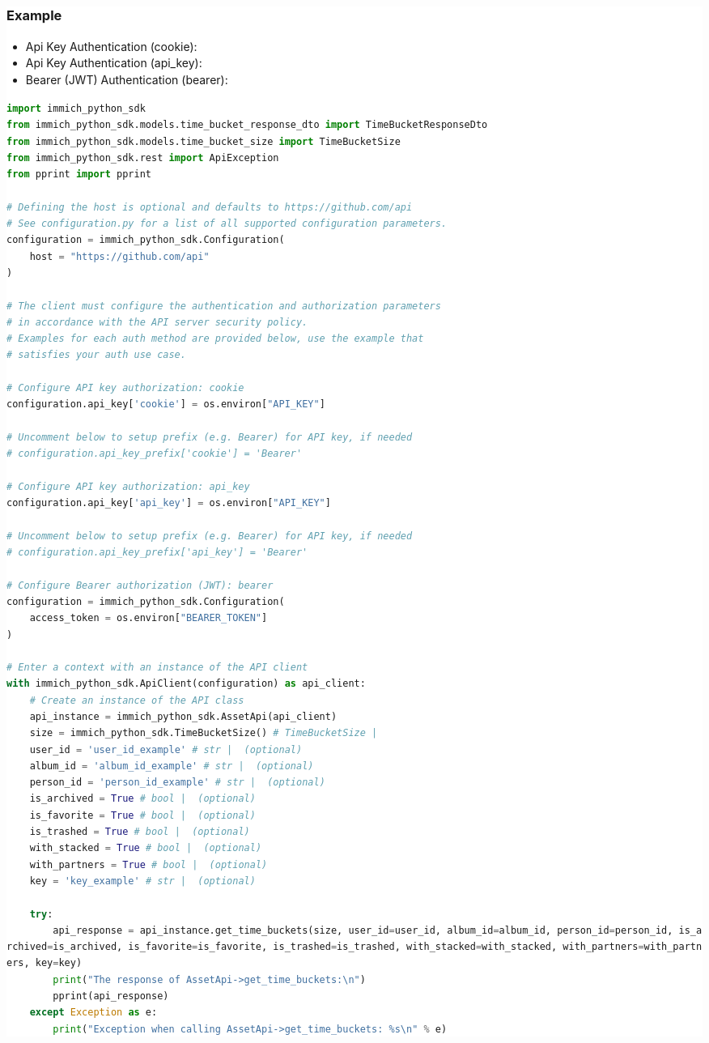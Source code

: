 ### Example

* Api Key Authentication (cookie):
* Api Key Authentication (api_key):
* Bearer (JWT) Authentication (bearer):

```python
import immich_python_sdk
from immich_python_sdk.models.time_bucket_response_dto import TimeBucketResponseDto
from immich_python_sdk.models.time_bucket_size import TimeBucketSize
from immich_python_sdk.rest import ApiException
from pprint import pprint

# Defining the host is optional and defaults to https://github.com/api
# See configuration.py for a list of all supported configuration parameters.
configuration = immich_python_sdk.Configuration(
    host = "https://github.com/api"
)

# The client must configure the authentication and authorization parameters
# in accordance with the API server security policy.
# Examples for each auth method are provided below, use the example that
# satisfies your auth use case.

# Configure API key authorization: cookie
configuration.api_key['cookie'] = os.environ["API_KEY"]

# Uncomment below to setup prefix (e.g. Bearer) for API key, if needed
# configuration.api_key_prefix['cookie'] = 'Bearer'

# Configure API key authorization: api_key
configuration.api_key['api_key'] = os.environ["API_KEY"]

# Uncomment below to setup prefix (e.g. Bearer) for API key, if needed
# configuration.api_key_prefix['api_key'] = 'Bearer'

# Configure Bearer authorization (JWT): bearer
configuration = immich_python_sdk.Configuration(
    access_token = os.environ["BEARER_TOKEN"]
)

# Enter a context with an instance of the API client
with immich_python_sdk.ApiClient(configuration) as api_client:
    # Create an instance of the API class
    api_instance = immich_python_sdk.AssetApi(api_client)
    size = immich_python_sdk.TimeBucketSize() # TimeBucketSize | 
    user_id = 'user_id_example' # str |  (optional)
    album_id = 'album_id_example' # str |  (optional)
    person_id = 'person_id_example' # str |  (optional)
    is_archived = True # bool |  (optional)
    is_favorite = True # bool |  (optional)
    is_trashed = True # bool |  (optional)
    with_stacked = True # bool |  (optional)
    with_partners = True # bool |  (optional)
    key = 'key_example' # str |  (optional)

    try:
        api_response = api_instance.get_time_buckets(size, user_id=user_id, album_id=album_id, person_id=person_id, is_archived=is_archived, is_favorite=is_favorite, is_trashed=is_trashed, with_stacked=with_stacked, with_partners=with_partners, key=key)
        print("The response of AssetApi->get_time_buckets:\n")
        pprint(api_response)
    except Exception as e:
        print("Exception when calling AssetApi->get_time_buckets: %s\n" % e)
```
